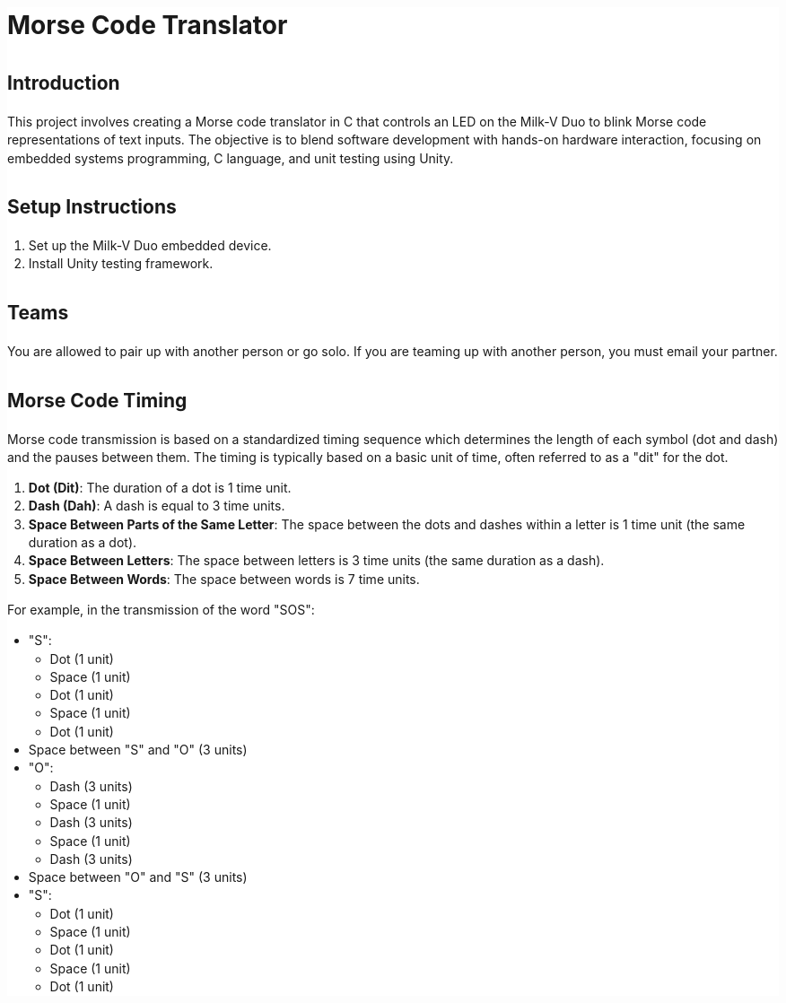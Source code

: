 # Morse Code Translator

## Introduction
This project involves creating a Morse code translator in C that controls an LED on the Milk-V Duo to blink Morse code representations of text inputs. The objective is to blend software development with hands-on hardware interaction, focusing on embedded systems programming, C language, and unit testing using Unity.

## Setup Instructions
1. Set up the Milk-V Duo embedded device.
2. Install Unity testing framework.

## Teams
You are allowed to pair up with another person or go solo.
If you are teaming up with another person, you must email your partner.

## Morse Code Timing

Morse code transmission is based on a standardized timing sequence which determines the length of each symbol (dot and dash) and the pauses between them. The timing is typically based on a basic unit of time, often referred to as a "dit" for the dot.

1. **Dot (Dit)**: The duration of a dot is 1 time unit.
2. **Dash (Dah)**: A dash is equal to 3 time units.
3. **Space Between Parts of the Same Letter**: The space between the dots and dashes within a letter is 1 time unit (the same duration as a dot).
4. **Space Between Letters**: The space between letters is 3 time units (the same duration as a dash).
5. **Space Between Words**: The space between words is 7 time units.

For example, in the transmission of the word "SOS":

- "S": 
  - Dot (1 unit)
  - Space (1 unit)
  - Dot (1 unit)
  - Space (1 unit)
  - Dot (1 unit)
- Space between "S" and "O" (3 units)
- "O": 
  - Dash (3 units)
  - Space (1 unit)
  - Dash (3 units)
  - Space (1 unit)
  - Dash (3 units)
- Space between "O" and "S" (3 units)
- "S": 
  - Dot (1 unit)
  - Space (1 unit)
  - Dot (1 unit)
  - Space (1 unit)
  - Dot (1 unit)
